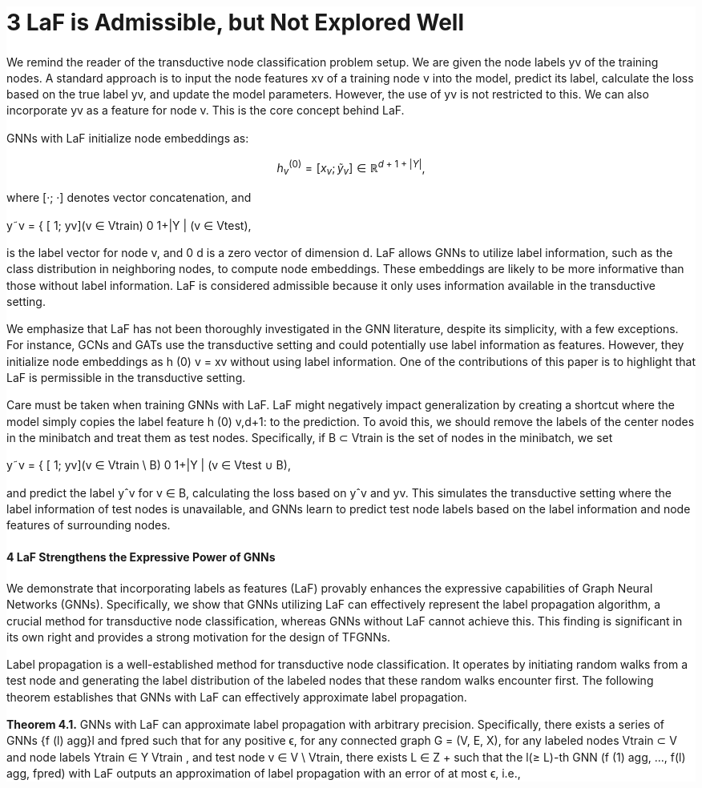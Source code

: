# 3 LaF is Admissible, but Not Explored Well

We remind the reader of the transductive node classification problem setup. We are given the node labels yv of the training nodes. A standard approach is to input the node features xv of a training node v into the model, predict its label, calculate the loss based on the true label yv, and update the model parameters. However, the use of yv is not restricted to this. We can also incorporate yv as a feature for node v. This is the core concept behind LaF.

GNNs with LaF initialize node embeddings as:

$$h_{v}^{(0)}=[x_{v};{\tilde{y}}_{v}]\in\mathbb{R}^{d+1+|Y|},$$

where [·; ·] denotes vector concatenation, and

y˜v = { [ 1; yv](v ∈ Vtrain) 0 1+|Y | (v ∈ Vtest),

is the label vector for node v, and 0 d is a zero vector of dimension d. LaF allows GNNs to utilize label information, such as the class distribution in neighboring nodes, to compute node embeddings. These embeddings are likely to be more informative than those without label information. LaF is considered admissible because it only uses information available in the transductive setting.

We emphasize that LaF has not been thoroughly investigated in the GNN literature, despite its simplicity, with a few exceptions. For instance, GCNs and GATs use the transductive setting and could potentially use label information as features. However, they initialize node embeddings as h (0) v = xv without using label information. One of the contributions of this paper is to highlight that LaF is permissible in the transductive setting.

Care must be taken when training GNNs with LaF. LaF might negatively impact generalization by creating a shortcut where the model simply copies the label feature h (0) v,d+1: to the prediction. To avoid this, we should remove the labels of the center nodes in the minibatch and treat them as test nodes. Specifically, if B ⊂ Vtrain is the set of nodes in the minibatch, we set

y˜v = { [ 1; yv](v ∈ Vtrain \ B) 0 1+|Y | (v ∈ Vtest ∪ B),

and predict the label yˆv for v ∈ B, calculating the loss based on yˆv and yv. This simulates the transductive setting where the label information of test nodes is unavailable, and GNNs learn to predict test node labels based on the label information and node features of surrounding nodes.

#### 4 LaF Strengthens the Expressive Power of GNNs

We demonstrate that incorporating labels as features (LaF) provably enhances the expressive capabilities of Graph Neural Networks (GNNs). Specifically, we show that GNNs utilizing LaF can effectively represent the label propagation algorithm, a crucial method for transductive node classification, whereas GNNs without LaF cannot achieve this. This finding is significant in its own right and provides a strong motivation for the design of TFGNNs.

Label propagation is a well-established method for transductive node classification. It operates by initiating random walks from a test node and generating the label distribution of the labeled nodes that these random walks encounter first. The following theorem establishes that GNNs with LaF can effectively approximate label propagation.

**Theorem 4.1.** GNNs with LaF can approximate label propagation with arbitrary precision. Specifically, there exists a series of GNNs {f (l) agg}l and fpred such that for any positive ϵ, for any connected graph G = (V, E, X), for any labeled nodes Vtrain ⊂ V and node labels Ytrain ∈ Y Vtrain , and test node v ∈ V \ Vtrain, there exists L ∈ Z + such that the l(≥ L)-th GNN (f (1) agg, ..., f(l) agg, fpred) with LaF outputs an approximation of label propagation with an error of at most ϵ, i.e.,
